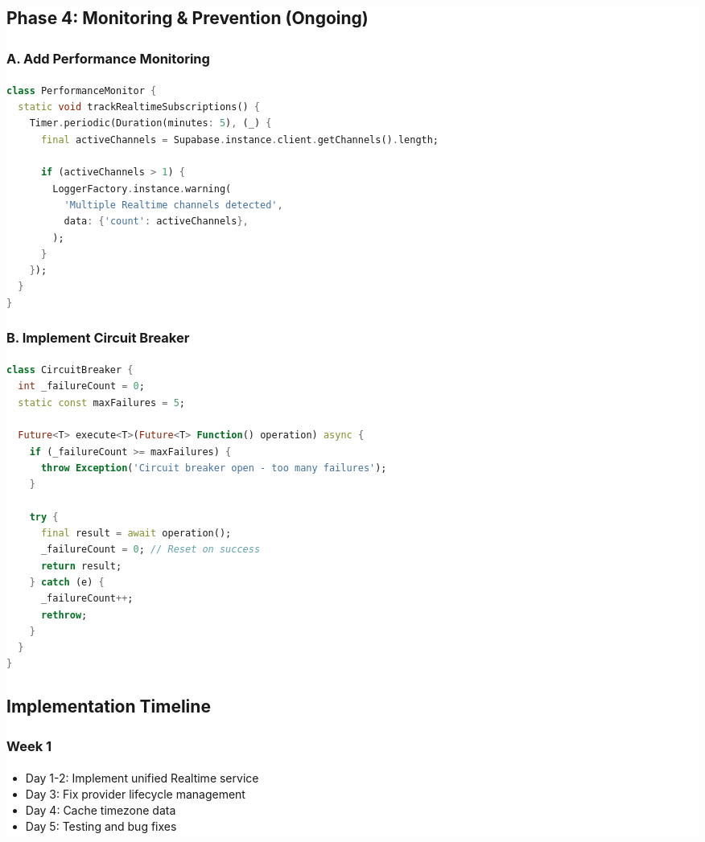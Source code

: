 ## Phase 4: Monitoring & Prevention (Ongoing)

### A. Add Performance Monitoring
```dart
class PerformanceMonitor {
  static void trackRealtimeSubscriptions() {
    Timer.periodic(Duration(minutes: 5), (_) {
      final activeChannels = Supabase.instance.client.getChannels().length;
      
      if (activeChannels > 1) {
        LoggerFactory.instance.warning(
          'Multiple Realtime channels detected',
          data: {'count': activeChannels},
        );
      }
    });
  }
}
```

### B. Implement Circuit Breaker
```dart
class CircuitBreaker {
  int _failureCount = 0;
  static const maxFailures = 5;
  
  Future<T> execute<T>(Future<T> Function() operation) async {
    if (_failureCount >= maxFailures) {
      throw Exception('Circuit breaker open - too many failures');
    }
    
    try {
      final result = await operation();
      _failureCount = 0; // Reset on success
      return result;
    } catch (e) {
      _failureCount++;
      rethrow;
    }
  }
}
```

## Implementation Timeline

### Week 1
- Day 1-2: Implement unified Realtime service
- Day 3: Fix provider lifecycle management
- Day 4: Cache timezone data
- Day 5: Testing and bug fixes
